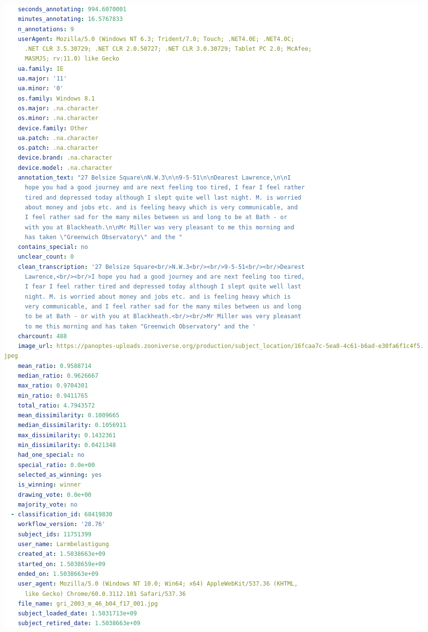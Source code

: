 ```yaml
    seconds_annotating: 994.6070001
    minutes_annotating: 16.5767833
    n_annotations: 9
    userAgent: Mozilla/5.0 (Windows NT 6.3; Trident/7.0; Touch; .NET4.0E; .NET4.0C;
      .NET CLR 3.5.30729; .NET CLR 2.0.50727; .NET CLR 3.0.30729; Tablet PC 2.0; McAfee;
      MASMJS; rv:11.0) like Gecko
    ua.family: IE
    ua.major: '11'
    ua.minor: '0'
    os.family: Windows 8.1
    os.major: .na.character
    os.minor: .na.character
    device.family: Other
    ua.patch: .na.character
    os.patch: .na.character
    device.brand: .na.character
    device.model: .na.character
    annotation_text: "27 Belsize Square\nN.W.3\n\n9-5-51\n\nDearest Lawrence,\n\nI
      hope you had a good journey and are next feeling too tired, I fear I feel rather
      tired and depressed today although I slept quite well last night. M. is worried
      about money and jobs etc. and is feeling heavy which is very communicable, and
      I feel rather sad for the many miles between us and long to be at Bath - or
      with you at Blackheath.\n\nMr Miller was very pleasant to me this morning and
      has taken \"Greenwich Observatory\" and the "
    contains_special: no
    unclear_count: 0
    clean_transcription: '27 Belsize Square<br/>N.W.3<br/><br/>9-5-51<br/><br/>Dearest
      Lawrence,<br/><br/>I hope you had a good journey and are next feeling too tired,
      I fear I feel rather tired and depressed today although I slept quite well last
      night. M. is worried about money and jobs etc. and is feeling heavy which is
      very communicable, and I feel rather sad for the many miles between us and long
      to be at Bath - or with you at Blackheath.<br/><br/>Mr Miller was very pleasant
      to me this morning and has taken "Greenwich Observatory" and the '
    charcount: 488
    image_url: https://panoptes-uploads.zooniverse.org/production/subject_location/16fcaa7c-5ea8-4c61-b6ad-e30fa6f1c4f5.jpeg
    mean_ratio: 0.9588714
    median_ratio: 0.9626667
    max_ratio: 0.9704301
    min_ratio: 0.9411765
    total_ratio: 4.7943572
    mean_dissimilarity: 0.1009665
    median_dissimilarity: 0.1056911
    max_dissimilarity: 0.1432361
    min_dissimilarity: 0.0421348
    had_one_special: no
    special_ratio: 0.0e+00
    selected_as_winning: yes
    is_winning: winner
    drawing_vote: 0.0e+00
    majority_vote: no
  - classification_id: 68419830
    workflow_version: '28.76'
    subject_ids: 11751399
    user_name: Larmbelastigung
    created_at: 1.5038663e+09
    started_on: 1.5038659e+09
    ended_on: 1.5038663e+09
    user_agent: Mozilla/5.0 (Windows NT 10.0; Win64; x64) AppleWebKit/537.36 (KHTML,
      like Gecko) Chrome/60.0.3112.101 Safari/537.36
    file_name: gri_2003_m_46_b04_f17_001.jpg
    subject_loaded_date: 1.5031713e+09
    subject_retired_date: 1.5038663e+09
```